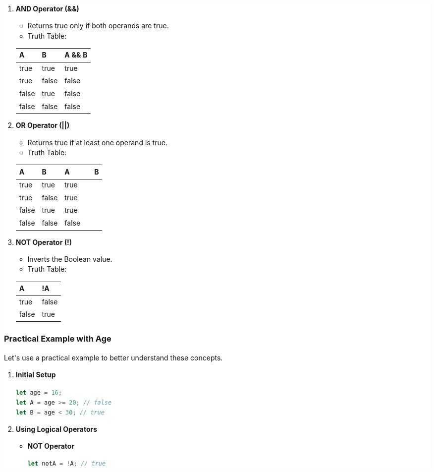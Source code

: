 1. **AND Operator (&&)**

   - Returns true only if both operands are true.
   - Truth Table:

   | A     | B     | A && B |
   | ----- | ----- | ------ |
   | true  | true  | true   |
   | true  | false | false  |
   | false | true  | false  |
   | false | false | false  |

2. **OR Operator (||)**

   - Returns true if at least one operand is true.
   - Truth Table:

   | A     | B     | A     |     | B   |
   | ----- | ----- | ----- | --- | --- |
   | true  | true  | true  |
   | true  | false | true  |
   | false | true  | true  |
   | false | false | false |

3. **NOT Operator (!)**

   - Inverts the Boolean value.
   - Truth Table:

   | A     | !A    |
   | ----- | ----- |
   | true  | false |
   | false | true  |

### Practical Example with Age

Let's use a practical example to better understand these concepts.

1. **Initial Setup**

   ```javascript
   let age = 16;
   let A = age >= 20; // false
   let B = age < 30; // true
   ```

2. **Using Logical Operators**

   - **NOT Operator**

     ```javascript
     let notA = !A; // true
     ```
